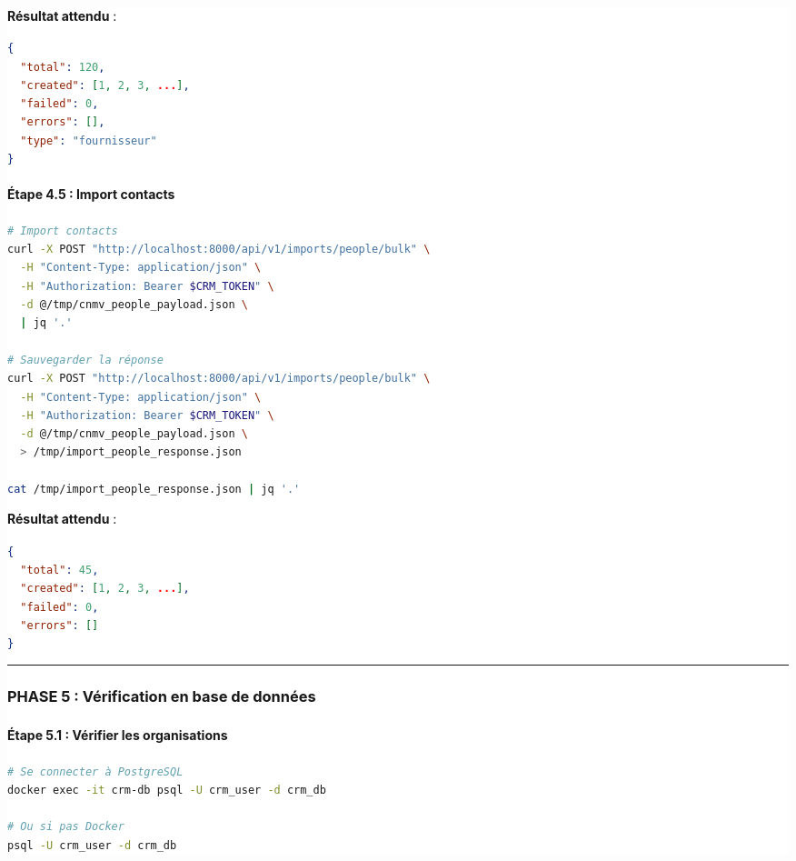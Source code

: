 **Résultat attendu** :
```json
{
  "total": 120,
  "created": [1, 2, 3, ...],
  "failed": 0,
  "errors": [],
  "type": "fournisseur"
}
```

#### Étape 4.5 : Import contacts

```bash
# Import contacts
curl -X POST "http://localhost:8000/api/v1/imports/people/bulk" \
  -H "Content-Type: application/json" \
  -H "Authorization: Bearer $CRM_TOKEN" \
  -d @/tmp/cnmv_people_payload.json \
  | jq '.'

# Sauvegarder la réponse
curl -X POST "http://localhost:8000/api/v1/imports/people/bulk" \
  -H "Content-Type: application/json" \
  -H "Authorization: Bearer $CRM_TOKEN" \
  -d @/tmp/cnmv_people_payload.json \
  > /tmp/import_people_response.json

cat /tmp/import_people_response.json | jq '.'
```

**Résultat attendu** :
```json
{
  "total": 45,
  "created": [1, 2, 3, ...],
  "failed": 0,
  "errors": []
}
```

---

### PHASE 5 : Vérification en base de données

#### Étape 5.1 : Vérifier les organisations

```bash
# Se connecter à PostgreSQL
docker exec -it crm-db psql -U crm_user -d crm_db

# Ou si pas Docker
psql -U crm_user -d crm_db
```
